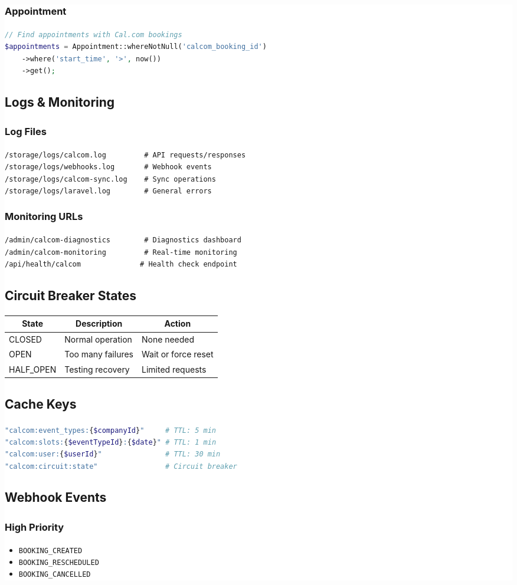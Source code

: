 ### Appointment
```php
// Find appointments with Cal.com bookings
$appointments = Appointment::whereNotNull('calcom_booking_id')
    ->where('start_time', '>', now())
    ->get();
```

## Logs & Monitoring

### Log Files
```
/storage/logs/calcom.log         # API requests/responses
/storage/logs/webhooks.log       # Webhook events
/storage/logs/calcom-sync.log    # Sync operations
/storage/logs/laravel.log        # General errors
```

### Monitoring URLs
```
/admin/calcom-diagnostics        # Diagnostics dashboard
/admin/calcom-monitoring         # Real-time monitoring
/api/health/calcom              # Health check endpoint
```

## Circuit Breaker States

| State | Description | Action |
|-------|-------------|--------|
| CLOSED | Normal operation | None needed |
| OPEN | Too many failures | Wait or force reset |
| HALF_OPEN | Testing recovery | Limited requests |

## Cache Keys

```php
"calcom:event_types:{$companyId}"     # TTL: 5 min
"calcom:slots:{$eventTypeId}:{$date}" # TTL: 1 min
"calcom:user:{$userId}"               # TTL: 30 min
"calcom:circuit:state"                # Circuit breaker
```

## Webhook Events

### High Priority
- `BOOKING_CREATED`
- `BOOKING_RESCHEDULED`
- `BOOKING_CANCELLED`

